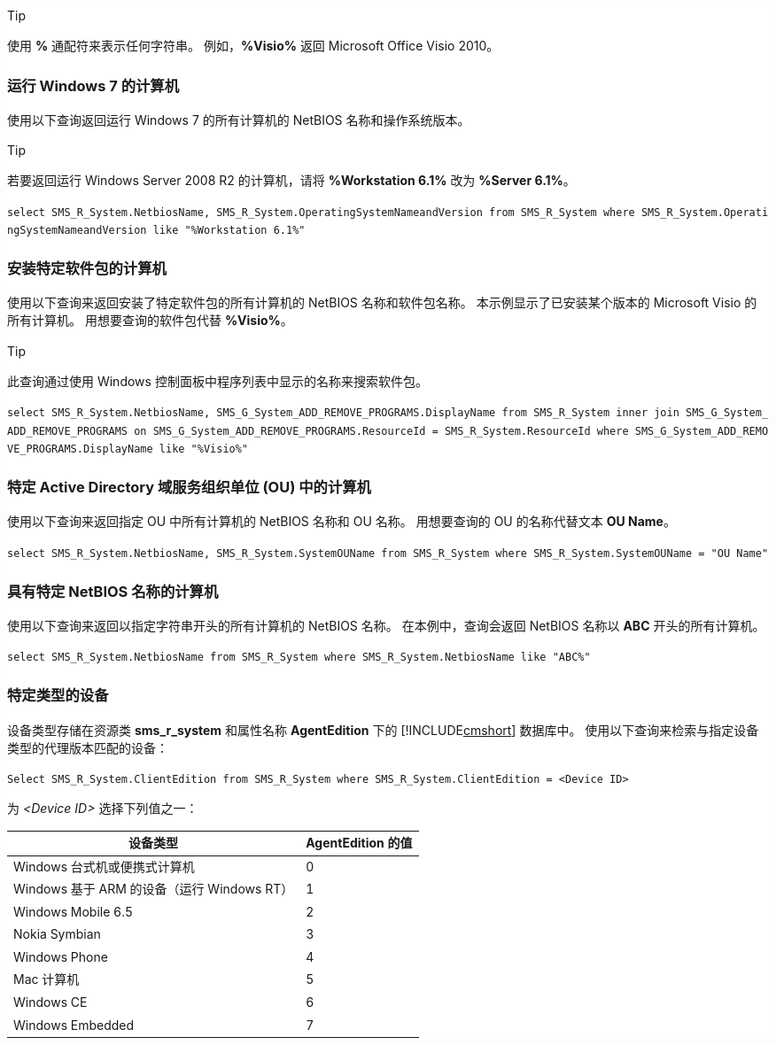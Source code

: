 > [!TIP]  
>  使用 **%** 通配符来表示任何字符串。 例如，**%Visio%** 返回 Microsoft Office Visio 2010。  
  
### 运行 Windows 7 的计算机  
 使用以下查询返回运行 Windows 7 的所有计算机的 NetBIOS 名称和操作系统版本。  
  
> [!TIP]  
>  若要返回运行 Windows Server 2008 R2 的计算机，请将 **%Workstation 6.1%** 改为 **%Server 6.1%**。  
  
```  
select SMS_R_System.NetbiosName, SMS_R_System.OperatingSystemNameandVersion from SMS_R_System where SMS_R_System.OperatingSystemNameandVersion like "%Workstation 6.1%"  
```  
  
### 安装特定软件包的计算机  
 使用以下查询来返回安装了特定软件包的所有计算机的 NetBIOS 名称和软件包名称。 本示例显示了已安装某个版本的 Microsoft Visio 的所有计算机。 用想要查询的软件包代替 **%Visio%**。  
  
> [!TIP]  
>  此查询通过使用 Windows 控制面板中程序列表中显示的名称来搜索软件包。  
  
```  
select SMS_R_System.NetbiosName, SMS_G_System_ADD_REMOVE_PROGRAMS.DisplayName from SMS_R_System inner join SMS_G_System_ADD_REMOVE_PROGRAMS on SMS_G_System_ADD_REMOVE_PROGRAMS.ResourceId = SMS_R_System.ResourceId where SMS_G_System_ADD_REMOVE_PROGRAMS.DisplayName like "%Visio%"  
```  
  
### 特定 Active Directory 域服务组织单位 \(OU\) 中的计算机  
 使用以下查询来返回指定 OU 中所有计算机的 NetBIOS 名称和 OU 名称。 用想要查询的 OU 的名称代替文本 **OU Name**。  
  
```  
select SMS_R_System.NetbiosName, SMS_R_System.SystemOUName from SMS_R_System where SMS_R_System.SystemOUName = "OU Name"  
```  
  
### 具有特定 NetBIOS 名称的计算机  
 使用以下查询来返回以指定字符串开头的所有计算机的 NetBIOS 名称。 在本例中，查询会返回 NetBIOS 名称以 **ABC** 开头的所有计算机。  
  
```  
select SMS_R_System.NetbiosName from SMS_R_System where SMS_R_System.NetbiosName like "ABC%"  
```  
  
###  <a name="BKMK_DeviceType"></a> 特定类型的设备  
 设备类型存储在资源类 **sms\_r\_system** 和属性名称 **AgentEdition** 下的 [!INCLUDE[cmshort](../LocTest/includes/cmshort_md.md)] 数据库中。 使用以下查询来检索与指定设备类型的代理版本匹配的设备：  
  
```  
Select SMS_R_System.ClientEdition from SMS_R_System where SMS_R_System.ClientEdition = <Device ID>  
```  
  
 为 *\<Device ID\>* 选择下列值之一：  
  
|设备类型|AgentEdition 的值|  
|----------|---------------------|  
|Windows 台式机或便携式计算机|0|  
|Windows 基于 ARM 的设备（运行 Windows RT）|1|  
|Windows Mobile 6.5|2|  
|Nokia Symbian|3|  
|Windows Phone|4|  
|Mac 计算机|5|  
|Windows CE|6|  
|Windows Embedded|7|  
